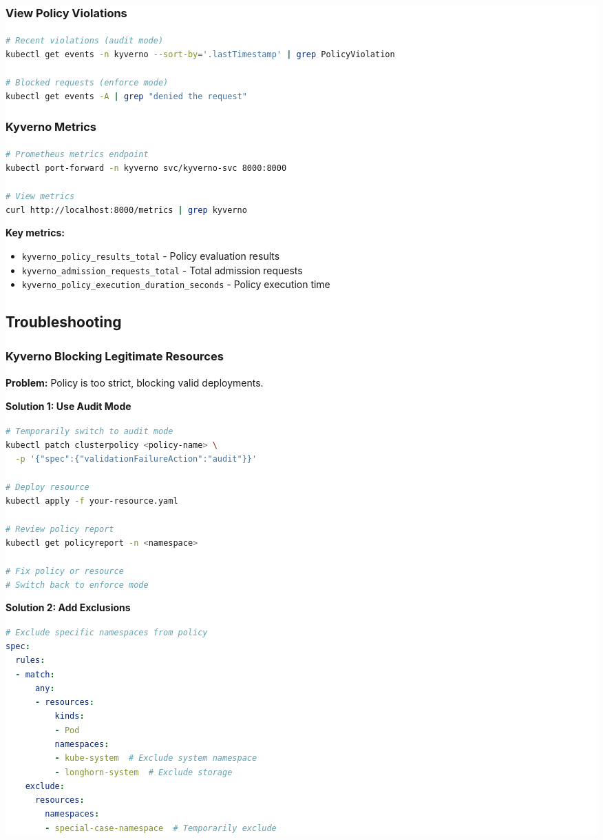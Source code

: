 ### View Policy Violations

```bash
# Recent violations (audit mode)
kubectl get events -n kyverno --sort-by='.lastTimestamp' | grep PolicyViolation

# Blocked requests (enforce mode)
kubectl get events -A | grep "denied the request"
```

### Kyverno Metrics

```bash
# Prometheus metrics endpoint
kubectl port-forward -n kyverno svc/kyverno-svc 8000:8000

# View metrics
curl http://localhost:8000/metrics | grep kyverno
```

**Key metrics:**
- `kyverno_policy_results_total` - Policy evaluation results
- `kyverno_admission_requests_total` - Total admission requests
- `kyverno_policy_execution_duration_seconds` - Policy execution time

## Troubleshooting

### Kyverno Blocking Legitimate Resources

**Problem:** Policy is too strict, blocking valid deployments.

**Solution 1: Use Audit Mode**
```bash
# Temporarily switch to audit mode
kubectl patch clusterpolicy <policy-name> \
  -p '{"spec":{"validationFailureAction":"audit"}}'

# Deploy resource
kubectl apply -f your-resource.yaml

# Review policy report
kubectl get policyreport -n <namespace>

# Fix policy or resource
# Switch back to enforce mode
```

**Solution 2: Add Exclusions**
```yaml
# Exclude specific namespaces from policy
spec:
  rules:
  - match:
      any:
      - resources:
          kinds:
          - Pod
          namespaces:
          - kube-system  # Exclude system namespace
          - longhorn-system  # Exclude storage
    exclude:
      resources:
        namespaces:
        - special-case-namespace  # Temporarily exclude
```
